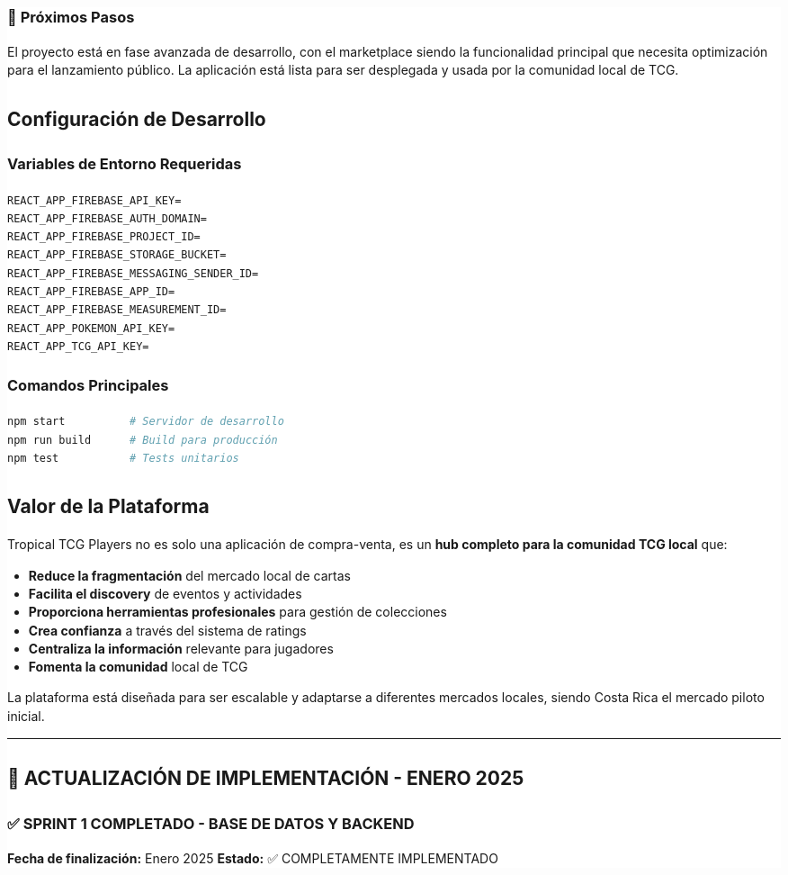 ### 🎯 **Próximos Pasos**
El proyecto está en fase avanzada de desarrollo, con el marketplace siendo la funcionalidad principal que necesita optimización para el lanzamiento público. La aplicación está lista para ser desplegada y usada por la comunidad local de TCG.

## Configuración de Desarrollo

### Variables de Entorno Requeridas
```
REACT_APP_FIREBASE_API_KEY=
REACT_APP_FIREBASE_AUTH_DOMAIN=
REACT_APP_FIREBASE_PROJECT_ID=
REACT_APP_FIREBASE_STORAGE_BUCKET=
REACT_APP_FIREBASE_MESSAGING_SENDER_ID=
REACT_APP_FIREBASE_APP_ID=
REACT_APP_FIREBASE_MEASUREMENT_ID=
REACT_APP_POKEMON_API_KEY=
REACT_APP_TCG_API_KEY=
```

### Comandos Principales
```bash
npm start          # Servidor de desarrollo
npm run build      # Build para producción  
npm test           # Tests unitarios
```

## Valor de la Plataforma

Tropical TCG Players no es solo una aplicación de compra-venta, es un **hub completo para la comunidad TCG local** que:

- **Reduce la fragmentación** del mercado local de cartas
- **Facilita el discovery** de eventos y actividades
- **Proporciona herramientas profesionales** para gestión de colecciones
- **Crea confianza** a través del sistema de ratings
- **Centraliza la información** relevante para jugadores
- **Fomenta la comunidad** local de TCG

La plataforma está diseñada para ser escalable y adaptarse a diferentes mercados locales, siendo Costa Rica el mercado piloto inicial.

---

## 🎉 **ACTUALIZACIÓN DE IMPLEMENTACIÓN - ENERO 2025**

### ✅ **SPRINT 1 COMPLETADO - BASE DE DATOS Y BACKEND**

**Fecha de finalización:** Enero 2025
**Estado:** ✅ COMPLETAMENTE IMPLEMENTADO
